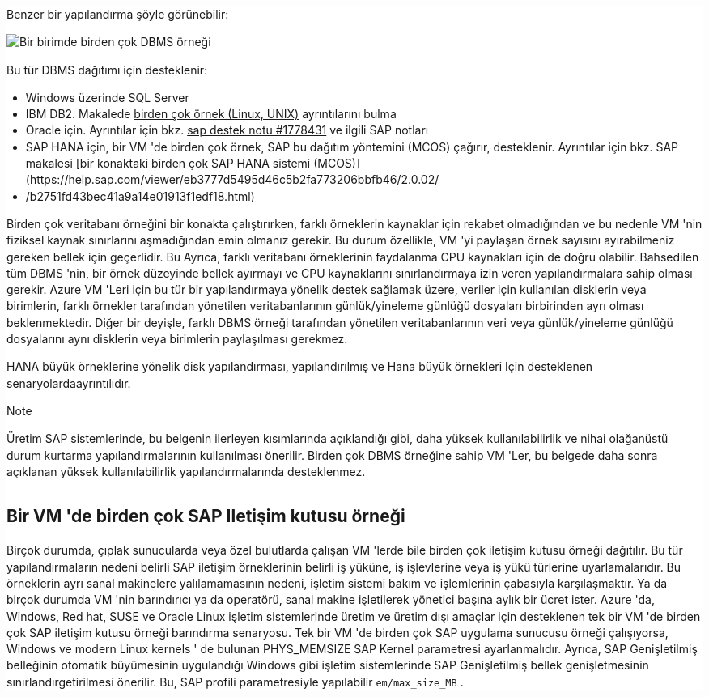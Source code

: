 Benzer bir yapılandırma şöyle görünebilir:

![Bir birimde birden çok DBMS örneği](./media/sap-planning-supported-configurations/multiple-database-instances.png)

Bu tür DBMS dağıtımı için desteklenir:

- Windows üzerinde SQL Server
- IBM DB2. Makalede [birden çok örnek (Linux, UNIX)](https://www.ibm.com/support/knowledgecenter/en/SSEPGG_10.5.0/com.ibm.db2.luw.admin.dbobj.doc/doc/c0004904.html) ayrıntılarını bulma
- Oracle için. Ayrıntılar için bkz. [sap destek notu #1778431](https://launchpad.support.sap.com/#/notes/1778431) ve ilgili SAP notları
- SAP HANA için, bir VM 'de birden çok örnek, SAP bu dağıtım yöntemini (MCOS) çağırır, desteklenir. Ayrıntılar için bkz. SAP makalesi [bir konaktaki birden çok SAP HANA sistemi (MCOS)] (https://help.sap.com/viewer/eb3777d5495d46c5b2fa773206bbfb46/2.0.02/
- /b2751fd43bec41a9a14e01913f1edf18.html)

Birden çok veritabanı örneğini bir konakta çalıştırırken, farklı örneklerin kaynaklar için rekabet olmadığından ve bu nedenle VM 'nin fiziksel kaynak sınırlarını aşmadığından emin olmanız gerekir. Bu durum özellikle, VM 'yi paylaşan örnek sayısını ayırabilmeniz gereken bellek için geçerlidir. Bu Ayrıca, farklı veritabanı örneklerinin faydalanma CPU kaynakları için de doğru olabilir. Bahsedilen tüm DBMS 'nin, bir örnek düzeyinde bellek ayırmayı ve CPU kaynaklarını sınırlandırmaya izin veren yapılandırmalara sahip olması gerekir.
Azure VM 'Leri için bu tür bir yapılandırmaya yönelik destek sağlamak üzere, veriler için kullanılan disklerin veya birimlerin, farklı örnekler tarafından yönetilen veritabanlarının günlük/yineleme günlüğü dosyaları birbirinden ayrı olması beklenmektedir. Diğer bir deyişle, farklı DBMS örneği tarafından yönetilen veritabanlarının veri veya günlük/yineleme günlüğü dosyalarını aynı disklerin veya birimlerin paylaşılması gerekmez. 

HANA büyük örneklerine yönelik disk yapılandırması, yapılandırılmış ve [Hana büyük örnekleri Için desteklenen senaryolarda](./hana-supported-scenario.md#single-node-mcos)ayrıntılıdır. 

> [!NOTE]
> Üretim SAP sistemlerinde, bu belgenin ilerleyen kısımlarında açıklandığı gibi, daha yüksek kullanılabilirlik ve nihai olağanüstü durum kurtarma yapılandırmalarının kullanılması önerilir. Birden çok DBMS örneğine sahip VM 'Ler, bu belgede daha sonra açıklanan yüksek kullanılabilirlik yapılandırmalarında desteklenmez.


## <a name="multiple-sap-dialog-instances-in-one-vm"></a>Bir VM 'de birden çok SAP Iletişim kutusu örneği
Birçok durumda, çıplak sunucularda veya özel bulutlarda çalışan VM 'lerde bile birden çok iletişim kutusu örneği dağıtılır. Bu tür yapılandırmaların nedeni belirli SAP iletişim örneklerinin belirli iş yüküne, iş işlevlerine veya iş yükü türlerine uyarlamalarıdır. Bu örneklerin ayrı sanal makinelere yalılamamasının nedeni, işletim sistemi bakım ve işlemlerinin çabasıyla karşılaşmaktır. Ya da birçok durumda VM 'nin barındırıcı ya da operatörü, sanal makine işletilerek yönetici başına aylık bir ücret ister. Azure 'da, Windows, Red hat, SUSE ve Oracle Linux işletim sistemlerinde üretim ve üretim dışı amaçlar için desteklenen tek bir VM 'de birden çok SAP iletişim kutusu örneği barındırma senaryosu. Tek bir VM 'de birden çok SAP uygulama sunucusu örneği çalışıyorsa, Windows ve modern Linux kernels ' de bulunan PHYS_MEMSIZE SAP Kernel parametresi ayarlanmalıdır. Ayrıca, SAP Genişletilmiş belleğinin otomatik büyümesinin uygulandığı Windows gibi işletim sistemlerinde SAP Genişletilmiş bellek genişletmesinin sınırlandırgetirilmesi önerilir. Bu, SAP profili parametresiyle yapılabilir `em/max_size_MB` .
